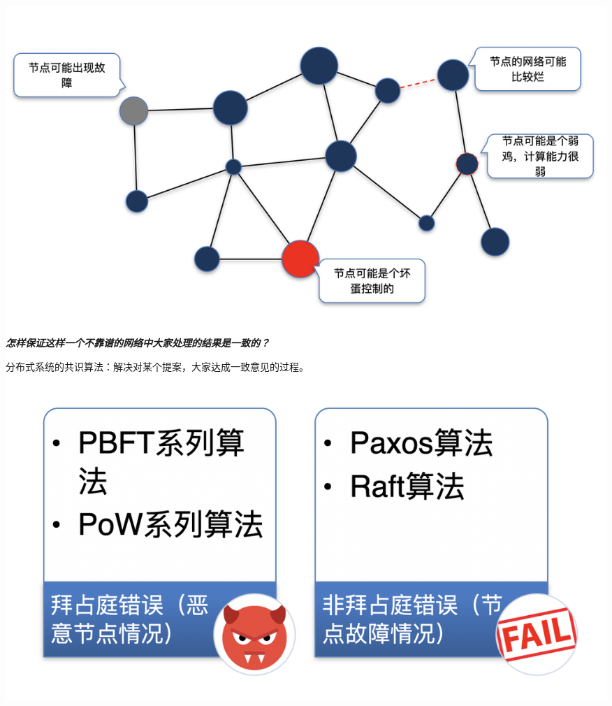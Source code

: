 ![consistence](/assets/img/accordance.png)

***怎样保证这样一个不靠谱的网络中大家处理的结果是一致的？***

分布式系统的共识算法：解决对某个提案，大家达成一致意见的过程。

![algorithm](/assets/img/pow.png)
